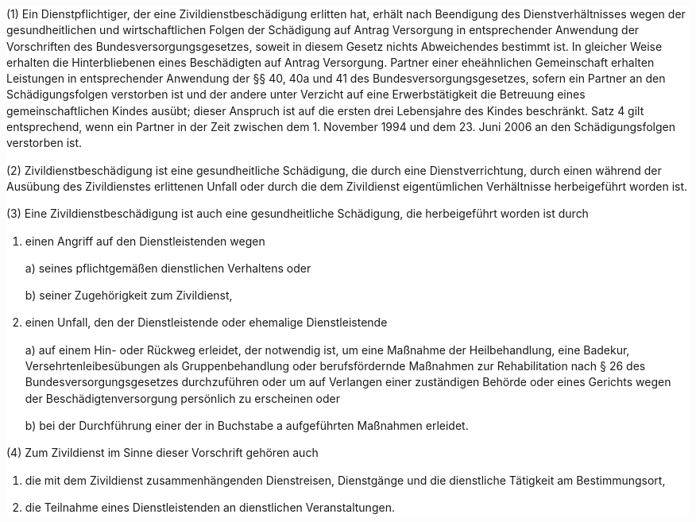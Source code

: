 (1) Ein Dienstpflichtiger, der eine Zivildienstbeschädigung erlitten
hat, erhält nach Beendigung des Dienstverhältnisses wegen der
gesundheitlichen und wirtschaftlichen Folgen der Schädigung auf Antrag
Versorgung in entsprechender Anwendung der Vorschriften des
Bundesversorgungsgesetzes, soweit in diesem Gesetz nichts Abweichendes
bestimmt ist. In gleicher Weise erhalten die Hinterbliebenen eines
Beschädigten auf Antrag Versorgung. Partner einer eheähnlichen
Gemeinschaft erhalten Leistungen in entsprechender Anwendung der §§
40, 40a und 41 des Bundesversorgungsgesetzes, sofern ein Partner an
den Schädigungsfolgen verstorben ist und der andere unter Verzicht auf
eine Erwerbstätigkeit die Betreuung eines gemeinschaftlichen Kindes
ausübt; dieser Anspruch ist auf die ersten drei Lebensjahre des Kindes
beschränkt. Satz 4 gilt entsprechend, wenn ein Partner in der Zeit
zwischen dem 1. November 1994 und dem 23. Juni 2006 an den
Schädigungsfolgen verstorben ist.

(2) Zivildienstbeschädigung ist eine gesundheitliche Schädigung, die
durch eine Dienstverrichtung, durch einen während der Ausübung des
Zivildienstes erlittenen Unfall oder durch die dem Zivildienst
eigentümlichen Verhältnisse herbeigeführt worden ist.

(3) Eine Zivildienstbeschädigung ist auch eine gesundheitliche
Schädigung, die herbeigeführt worden ist durch

1.  einen Angriff auf den Dienstleistenden wegen

    a)  seines pflichtgemäßen dienstlichen Verhaltens oder


    b)  seiner Zugehörigkeit zum Zivildienst,





2.  einen Unfall, den der Dienstleistende oder ehemalige Dienstleistende

    a)  auf einem Hin- oder Rückweg erleidet, der notwendig ist, um eine
        Maßnahme der Heilbehandlung, eine Badekur, Versehrtenleibesübungen als
        Gruppenbehandlung oder berufsfördernde Maßnahmen zur Rehabilitation
        nach § 26 des Bundesversorgungsgesetzes durchzuführen oder um auf
        Verlangen einer zuständigen Behörde oder eines Gerichts wegen der
        Beschädigtenversorgung persönlich zu erscheinen oder


    b)  bei der Durchführung einer der in Buchstabe a aufgeführten Maßnahmen
        erleidet.







(4) Zum Zivildienst im Sinne dieser Vorschrift gehören auch

1.  die mit dem Zivildienst zusammenhängenden Dienstreisen, Dienstgänge
    und die dienstliche Tätigkeit am Bestimmungsort,


2.  die Teilnahme eines Dienstleistenden an dienstlichen Veranstaltungen.
